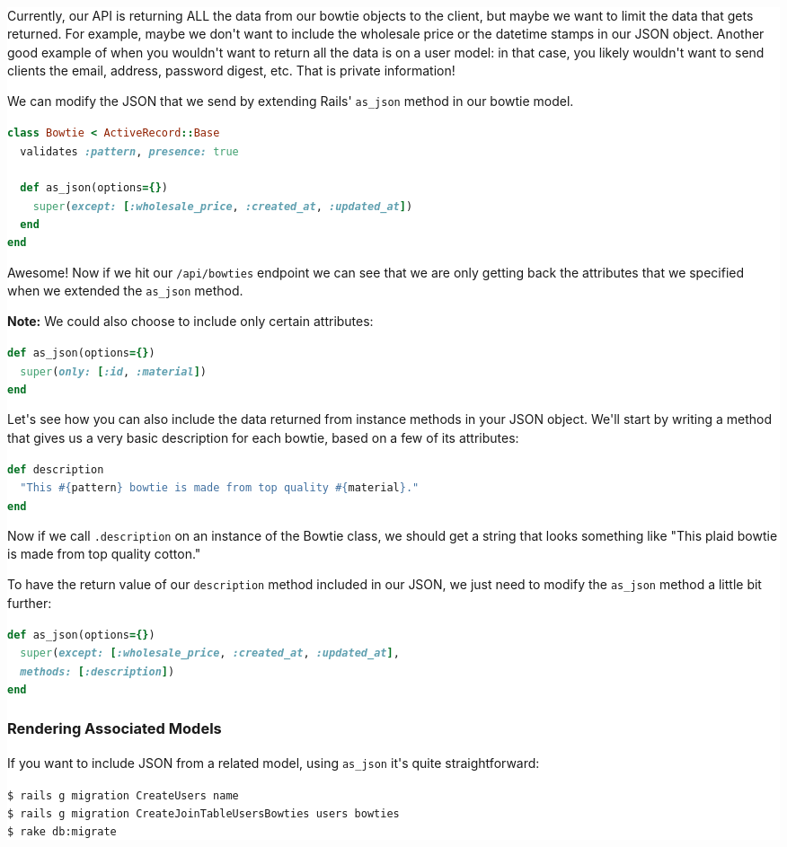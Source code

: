 Currently, our API is returning ALL the data from our bowtie objects to the client, but maybe we want to limit the data that gets returned.  For example, maybe we don't want to include the wholesale price or the datetime stamps in our JSON object. Another good example of when you wouldn't want to return all the data is on a user model: in that case, you likely wouldn't want to send clients the email, address, password digest, etc. That is private information!

We can modify the JSON that we send by extending Rails' `as_json` method in our bowtie model.

```ruby
class Bowtie < ActiveRecord::Base
  validates :pattern, presence: true

  def as_json(options={})
    super(except: [:wholesale_price, :created_at, :updated_at])
  end
end
```

Awesome!  Now if we hit our `/api/bowties` endpoint we can see that we are only getting back the attributes that we specified when we extended the `as_json` method.

**Note:** We could also choose to include only certain attributes:

```ruby
def as_json(options={})
  super(only: [:id, :material])
end
```

Let's see how you can also include the data returned from instance methods in your JSON object.  We'll start by writing a method that gives us a very basic description for each bowtie, based on a few of its attributes:

```ruby
def description
  "This #{pattern} bowtie is made from top quality #{material}."
end
```

Now if we call `.description` on an instance of the Bowtie class, we should get a string that looks something like "This plaid bowtie is made from top quality cotton."

To have the return value of our `description` method included in our JSON, we just need to modify the `as_json` method a little bit further:

```ruby
def as_json(options={})
  super(except: [:wholesale_price, :created_at, :updated_at],
  methods: [:description])
end
```

### Rendering Associated Models

If you want to include JSON from a related model, using `as_json` it's quite straightforward:


```bash
$ rails g migration CreateUsers name 
$ rails g migration CreateJoinTableUsersBowties users bowties
$ rake db:migrate
```
